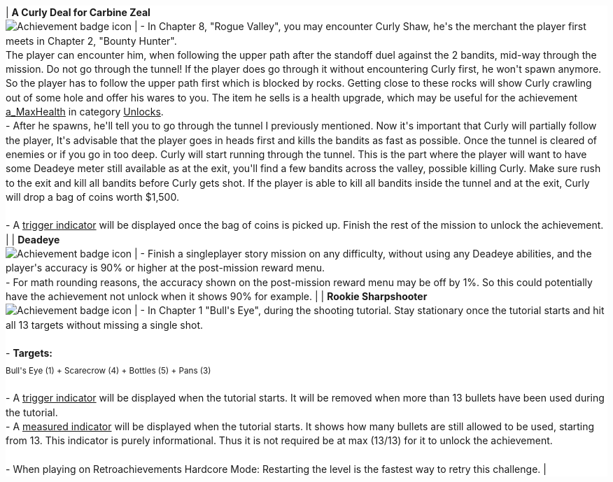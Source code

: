 | **A Curly Deal for Carbine Zeal**<br> ![Achievement badge icon](https://i.retroachievements.org/Badge/533243.png "Achievement badge icon") | - In Chapter 8, "Rogue Valley", you may encounter Curly Shaw, he's the merchant the player first meets in Chapter 2, "Bounty Hunter". <br> The player can encounter him, when following the upper path after the standoff duel against the 2 bandits, mid-way through the mission. Do not go through the tunnel! If the player does go through it without encountering Curly first, he won't spawn anymore. So the player has to follow the upper path first which is blocked by rocks. Getting close to these rocks will show Curly crawling out of some hole and offer his wares to you. The item he sells is a health upgrade, which may be useful for the achievement [a_MaxHealth](#a_MaxHealth) in category [Unlocks](#Unlocks). <br> - After he spawns, he'll tell you to go through the tunnel I previously mentioned. Now it's important that Curly will partially follow the player, It's advisable that the player goes in heads first and kills the bandits as fast as possible. Once the tunnel is cleared of enemies or if you go in too deep. Curly will start running through the tunnel. This is the part where the player will want to have some Deadeye meter still available as at the exit, you'll find a few bandits across the valley, possible killing Curly. Make sure rush to the exit and kill all bandits before Curly gets shot. If the player is able to kill all bandits inside the tunnel and at the exit, Curly will drop a bag of coins worth \$1,500. <br><br> - A [trigger indicator](#RA_Trigger) will be displayed once the bag of coins is picked up. Finish the rest of the mission to unlock the achievement. |
|            **Deadeye**<br> ![Achievement badge icon](https://i.retroachievements.org/Badge/534832.png "Achievement badge icon")            | - Finish a singleplayer story mission on any difficulty, without using any Deadeye abilities, and the player's accuracy is 90% or higher at the post-mission reward menu. <br> - For math rounding reasons, the accuracy shown on the post-mission reward menu may be off by 1%. So this could potentially have the achievement not unlock when it shows 90% for example.                                                                                                                                                                                                                                                                                                                                                                                                                                                                                                                                                                                                                                                                                                                                                                                                                                                                                                                                                                                                                                                                                                                                                                                                                                                                              |
|      **Rookie Sharpshooter**<br> ![Achievement badge icon](https://i.retroachievements.org/Badge/534834.png "Achievement badge icon")      | - In Chapter 1 "Bull's Eye", during the shooting tutorial. Stay stationary once the tutorial starts and hit all 13 targets without missing a single shot. <br><br> - <b>  Targets:</b> <br> <sub>Bull's Eye (1) + Scarecrow (4) + Bottles (5) + Pans (3)</sub> <br><br> - A [trigger indicator](#RA_Trigger) will be displayed when the tutorial starts. It will be removed when more than 13 bullets have been used during the tutorial. <br> - A [measured indicator](#RA_Measure) will be displayed when the tutorial starts. It shows how many bullets are still allowed to be used, starting from 13. This indicator is purely informational. Thus it is not required be at max (13/13) for it to unlock the achievement. <br><br> - When playing on Retroachievements Hardcore Mode: Restarting the level is the fastest way to retry this challenge.                                                                                                                                                                                                                                                                                                                                                                                                                                                                                                                                                                                                                                                                                                                                                                                            |
